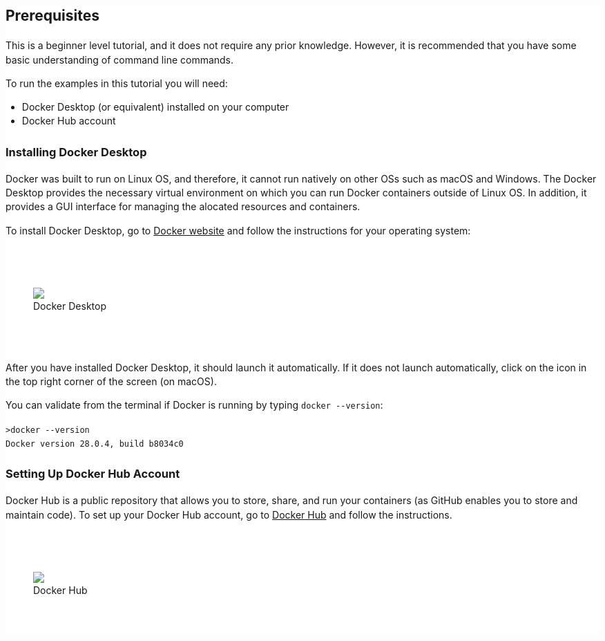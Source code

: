 ## Prerequisites

This is a beginner level tutorial, and it does not require any prior knowledge. However, it is recommended that you have some basic understanding of command line commands. 

To run the examples in this tutorial you will need:
- Docker Desktop (or equivalent) installed on your computer
- Docker Hub account

### Installing Docker Desktop
 
Docker was built to run on Linux OS, and therefore, it cannot run natively on other OSs such as macOS and Windows. The Docker Desktop provides the necessary virtual environment on which you can run Docker containers outside of Linux OS. In addition, it provides a GUI interface for managing the alocated resources and containers.

To install Docker Desktop, go to [Docker website](https://www.docker.com/products/docker-desktop) and follow the instructions for your operating system: 

<br>
<br /><figure>
 <img src="assets/docker-desktop.png" width="100%" align="center"/></a>
<figcaption> Docker Desktop</figcaption>
</figure>

<br>
<br />

After you have installed Docker Desktop, it should launch it automatically. If it does not launch automatically, click on the icon in the top right corner of the screen (on macOS).

You can validate from the terminal if Docker is running by typing `docker --version`:
```shell
>docker --version                                                          
Docker version 28.0.4, build b8034c0
```


### Setting Up Docker Hub Account

Docker Hub is a public repository that allows you to store, share, and run your containers (as GitHub enables you to store and maintain code). To set up your Docker Hub account, go to [Docker Hub](https://hub.docker.com/) and follow the instructions.


<br>
<br /><figure>
 <img src="assets/docker-hub.png" width="100%" align="center"/></a>
<figcaption> Docker Hub</figcaption>
</figure>

<br>
<br />


